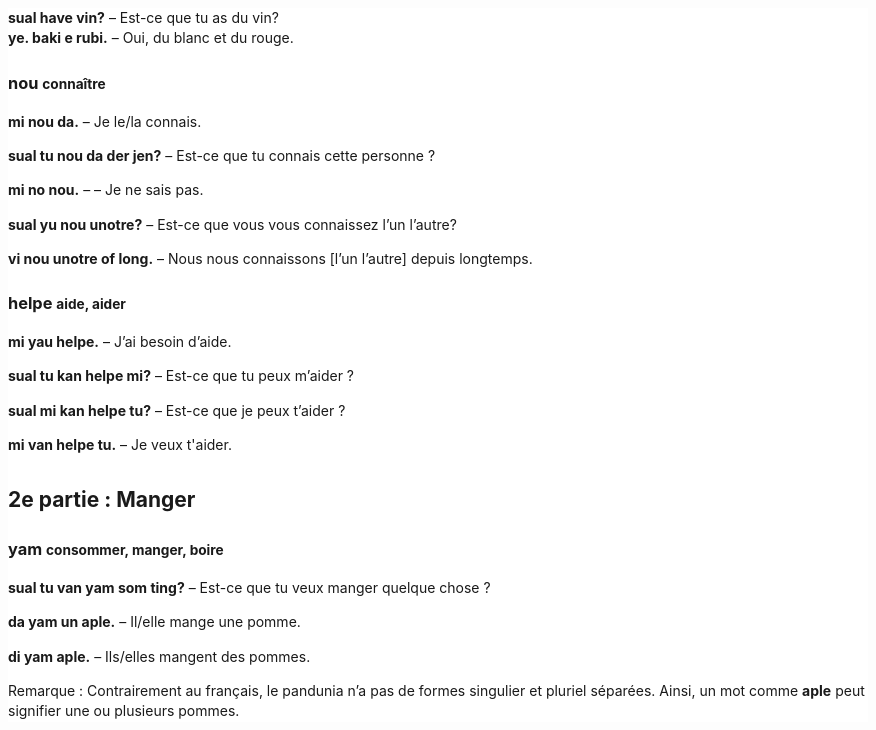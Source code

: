 **sual have vin?**
– Est-ce que tu as du vin?  
**ye. baki e rubi.**
– Oui, du blanc et du rouge.


### nou <small>connaître</small>

**mi nou da.**
– Je le/la connais.

**sual tu nou da der jen?**
– Est-ce que tu connais cette personne ?

**mi no nou.**
– – Je ne sais pas.

**sual yu nou unotre?**
– Est-ce que vous vous connaissez l’un l’autre?

**vi nou unotre of long.**
– Nous nous connaissons [l’un l’autre] depuis longtemps.


### helpe <small>aide, aider</small>

**mi yau helpe.**
– J’ai besoin d’aide.

**sual tu kan helpe mi?**
– Est-ce que tu peux m’aider ?

**sual mi kan helpe tu?**
– Est-ce que je peux t’aider ?

**mi van helpe tu.**
– Je veux t'aider.


## 2e partie : Manger


### yam <small>consommer, manger, boire</small>

**sual tu van yam som ting?**
– Est-ce que tu veux manger quelque chose ?

**da yam un aple.**
– Il/elle mange une pomme.

**di yam aple.**
– Ils/elles mangent des pommes.

Remarque : Contrairement au français, le pandunia n’a pas de formes singulier et pluriel séparées.
Ainsi, un mot comme
**aple**
peut signifier une ou plusieurs pommes.

